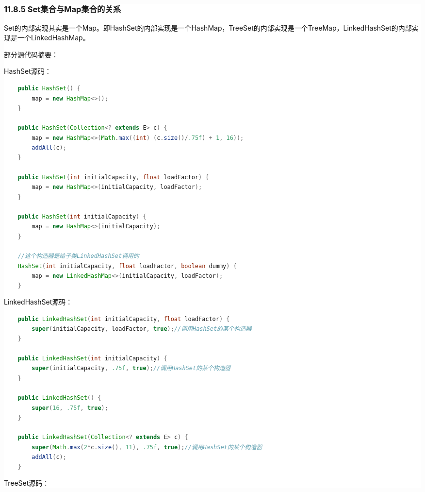 ### 11.8.5 Set集合与Map集合的关系

Set的内部实现其实是一个Map。即HashSet的内部实现是一个HashMap，TreeSet的内部实现是一个TreeMap，LinkedHashSet的内部实现是一个LinkedHashMap。

部分源代码摘要：

HashSet源码：

```java
    public HashSet() {
        map = new HashMap<>();
    }

    public HashSet(Collection<? extends E> c) {
        map = new HashMap<>(Math.max((int) (c.size()/.75f) + 1, 16));
        addAll(c);
    }

    public HashSet(int initialCapacity, float loadFactor) {
        map = new HashMap<>(initialCapacity, loadFactor);
    }

    public HashSet(int initialCapacity) {
        map = new HashMap<>(initialCapacity);
    }

	//这个构造器是给子类LinkedHashSet调用的
    HashSet(int initialCapacity, float loadFactor, boolean dummy) {
        map = new LinkedHashMap<>(initialCapacity, loadFactor);
    }
```

LinkedHashSet源码：

```java
    public LinkedHashSet(int initialCapacity, float loadFactor) {
        super(initialCapacity, loadFactor, true);//调用HashSet的某个构造器
    }

    public LinkedHashSet(int initialCapacity) {
        super(initialCapacity, .75f, true);//调用HashSet的某个构造器
    }

    public LinkedHashSet() {
        super(16, .75f, true);
    }

    public LinkedHashSet(Collection<? extends E> c) {
        super(Math.max(2*c.size(), 11), .75f, true);//调用HashSet的某个构造器
        addAll(c);
    }
```

TreeSet源码：
